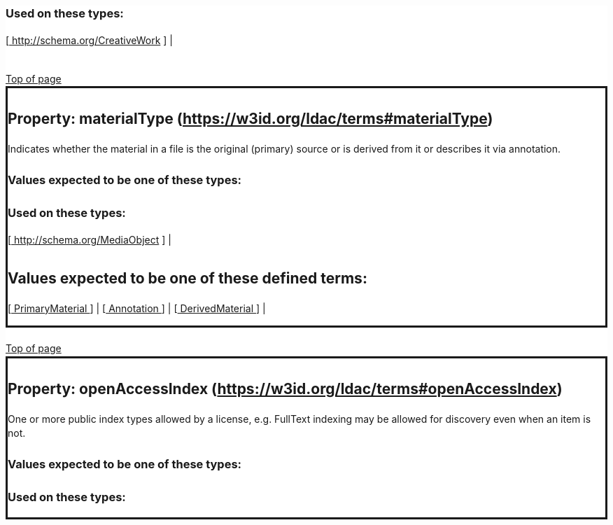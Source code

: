 


### Used on these types: 

[<a href='http://schema.org/CreativeWork'> http://schema.org/CreativeWork </a>] | 





</div><br>
<a href="#top">Top of page</a>

<div id="materialType"  style="border-style: solid">

## Property: materialType (https://w3id.org/ldac/terms#materialType)

Indicates whether the material in a file is the original (primary) source or is derived from it or describes it via annotation.

### Values expected to be one of these types: 





### Used on these types: 

[<a href='http://schema.org/MediaObject'> http://schema.org/MediaObject </a>] | 



## Values expected to be one of these defined terms: 

[<a href='#PrimaryMaterial'> PrimaryMaterial </a>] | [<a href='#Annotation'> Annotation </a>] | [<a href='#DerivedMaterial'> DerivedMaterial </a>] | 





</div><br>
<a href="#top">Top of page</a>

<div id="openAccessIndex"  style="border-style: solid">

## Property: openAccessIndex (https://w3id.org/ldac/terms#openAccessIndex)

One or more public index types allowed by a license, e.g. FullText indexing may be allowed for discovery even when an item is not.

### Values expected to be one of these types: 





### Used on these types: 
